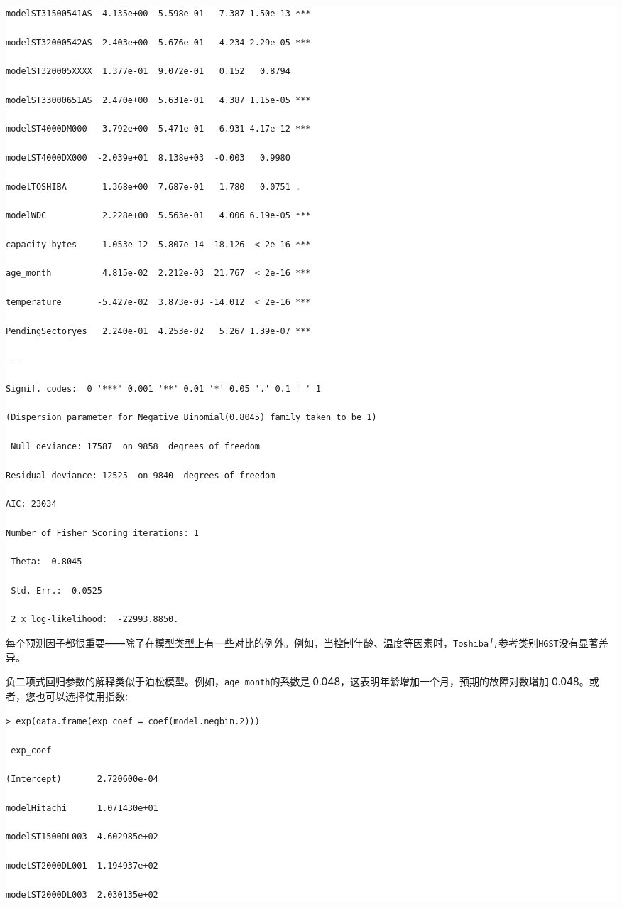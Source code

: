 ```
modelST31500541AS  4.135e+00  5.598e-01   7.387 1.50e-13 ***

modelST32000542AS  2.403e+00  5.676e-01   4.234 2.29e-05 ***

modelST320005XXXX  1.377e-01  9.072e-01   0.152   0.8794 

modelST33000651AS  2.470e+00  5.631e-01   4.387 1.15e-05 ***

modelST4000DM000   3.792e+00  5.471e-01   6.931 4.17e-12 ***

modelST4000DX000  -2.039e+01  8.138e+03  -0.003   0.9980 

modelTOSHIBA       1.368e+00  7.687e-01   1.780   0.0751 . 

modelWDC           2.228e+00  5.563e-01   4.006 6.19e-05 ***

capacity_bytes     1.053e-12  5.807e-14  18.126  < 2e-16 ***

age_month          4.815e-02  2.212e-03  21.767  < 2e-16 ***

temperature       -5.427e-02  3.873e-03 -14.012  < 2e-16 ***

PendingSectoryes   2.240e-01  4.253e-02   5.267 1.39e-07 ***

---

Signif. codes:  0 '***' 0.001 '**' 0.01 '*' 0.05 '.' 0.1 ' ' 1

(Dispersion parameter for Negative Binomial(0.8045) family taken to be 1)

 Null deviance: 17587  on 9858  degrees of freedom

Residual deviance: 12525  on 9840  degrees of freedom

AIC: 23034

Number of Fisher Scoring iterations: 1

 Theta:  0.8045 

 Std. Err.:  0.0525 

 2 x log-likelihood:  -22993.8850.

```

每个预测因子都很重要——除了在模型类型上有一些对比的例外。例如，当控制年龄、温度等因素时，`Toshiba`与参考类别`HGST`没有显著差异。

负二项式回归参数的解释类似于泊松模型。例如，`age_month`的系数是 0.048，这表明年龄增加一个月，预期的故障对数增加 0.048。或者，您也可以选择使用指数:

```
> exp(data.frame(exp_coef = coef(model.negbin.2)))

 exp_coef

(Intercept)       2.720600e-04

modelHitachi      1.071430e+01

modelST1500DL003  4.602985e+02

modelST2000DL001  1.194937e+02

modelST2000DL003  2.030135e+02
```
